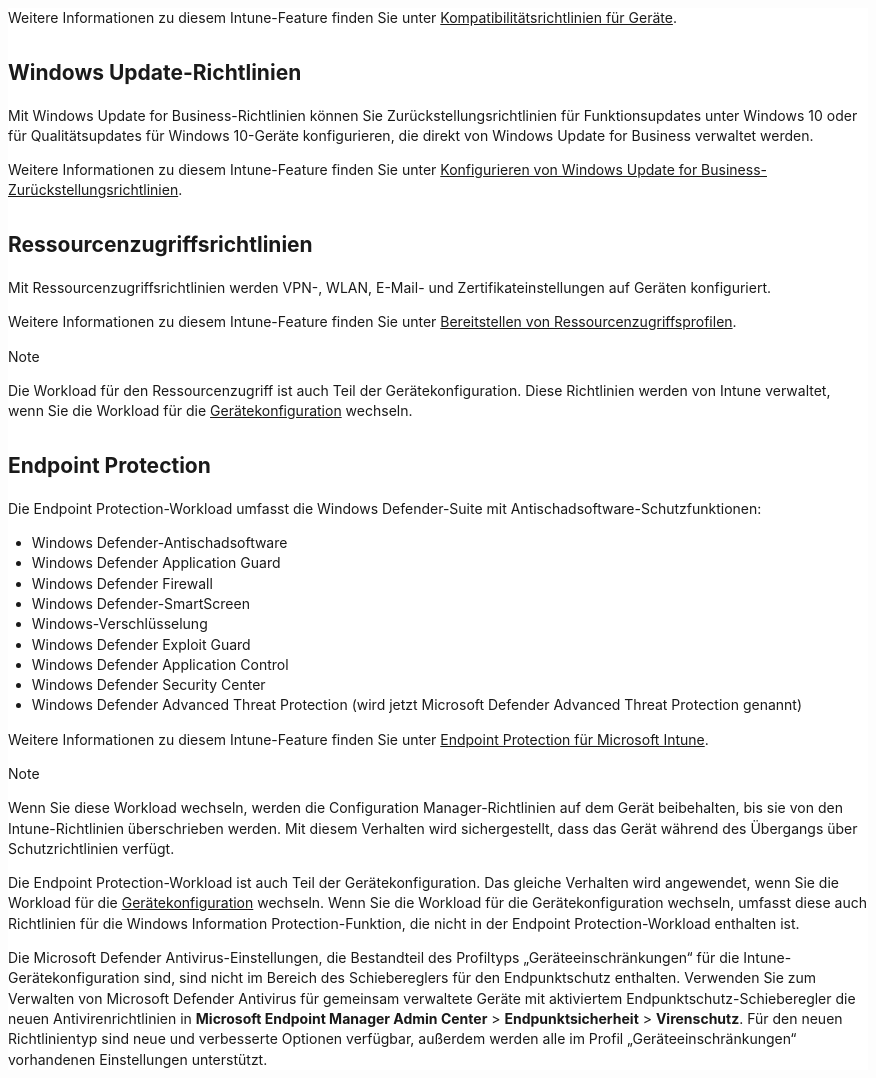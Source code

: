 Weitere Informationen zu diesem Intune-Feature finden Sie unter [Kompatibilitätsrichtlinien für Geräte](/intune/device-compliance-get-started).  

## <a name="windows-update-policies"></a>Windows Update-Richtlinien

Mit Windows Update for Business-Richtlinien können Sie Zurückstellungsrichtlinien für Funktionsupdates unter Windows 10 oder für Qualitätsupdates für Windows 10-Geräte konfigurieren, die direkt von Windows Update for Business verwaltet werden.

Weitere Informationen zu diesem Intune-Feature finden Sie unter [Konfigurieren von Windows Update for Business-Zurückstellungsrichtlinien](/intune/windows-update-for-business-configure).  

## <a name="resource-access-policies"></a>Ressourcenzugriffsrichtlinien

Mit Ressourcenzugriffsrichtlinien werden VPN-, WLAN, E-Mail- und Zertifikateinstellungen auf Geräten konfiguriert.

Weitere Informationen zu diesem Intune-Feature finden Sie unter [Bereitstellen von Ressourcenzugriffsprofilen](/intune/device-profiles).

> [!Note]  
> Die Workload für den Ressourcenzugriff ist auch Teil der Gerätekonfiguration. Diese Richtlinien werden von Intune verwaltet, wenn Sie die Workload für die [Gerätekonfiguration](#device-configuration) wechseln.

## <a name="endpoint-protection"></a>Endpoint Protection



Die Endpoint Protection-Workload umfasst die Windows Defender-Suite mit Antischadsoftware-Schutzfunktionen:

- Windows Defender-Antischadsoftware
- Windows Defender Application Guard  
- Windows Defender Firewall  
- Windows Defender-SmartScreen  
- Windows-Verschlüsselung
- Windows Defender Exploit Guard  
- Windows Defender Application Control  
- Windows Defender Security Center  
- Windows Defender Advanced Threat Protection (wird jetzt Microsoft Defender Advanced Threat Protection genannt)

Weitere Informationen zu diesem Intune-Feature finden Sie unter [Endpoint Protection für Microsoft Intune](/intune/endpoint-protection-windows-10).

> [!Note]  
> Wenn Sie diese Workload wechseln, werden die Configuration Manager-Richtlinien auf dem Gerät beibehalten, bis sie von den Intune-Richtlinien überschrieben werden. Mit diesem Verhalten wird sichergestellt, dass das Gerät während des Übergangs über Schutzrichtlinien verfügt.
>
> Die Endpoint Protection-Workload ist auch Teil der Gerätekonfiguration. Das gleiche Verhalten wird angewendet, wenn Sie die Workload für die [Gerätekonfiguration](#device-configuration) wechseln. Wenn Sie die Workload für die Gerätekonfiguration wechseln, umfasst diese auch Richtlinien für die Windows Information Protection-Funktion, die nicht in der Endpoint Protection-Workload enthalten ist.
>
> Die Microsoft Defender Antivirus-Einstellungen, die Bestandteil des Profiltyps „Geräteeinschränkungen“ für die Intune-Gerätekonfiguration sind, sind nicht im Bereich des Schiebereglers für den Endpunktschutz enthalten. Verwenden Sie zum Verwalten von Microsoft Defender Antivirus für gemeinsam verwaltete Geräte mit aktiviertem Endpunktschutz-Schieberegler die neuen Antivirenrichtlinien in **Microsoft Endpoint Manager Admin Center** > **Endpunktsicherheit** > **Virenschutz**. Für den neuen Richtlinientyp sind neue und verbesserte Optionen verfügbar, außerdem werden alle im Profil „Geräteeinschränkungen“ vorhandenen Einstellungen unterstützt. 
>